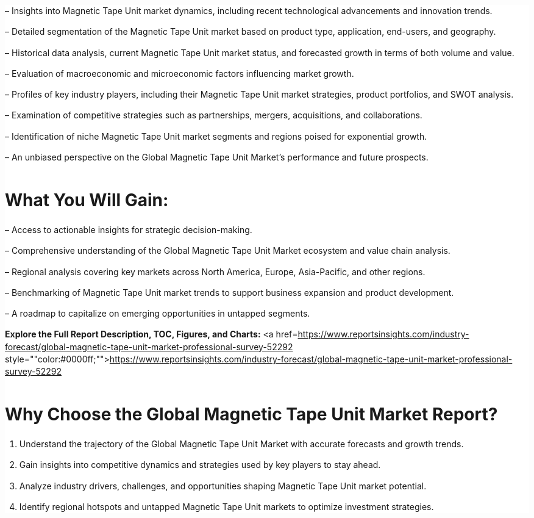 – Insights into Magnetic Tape Unit market dynamics, including recent technological advancements and innovation trends.

– Detailed segmentation of the Magnetic Tape Unit market based on product type, application, end-users, and geography.

– Historical data analysis, current Magnetic Tape Unit market status, and forecasted growth in terms of both volume and value.

– Evaluation of macroeconomic and microeconomic factors influencing market growth.

– Profiles of key industry players, including their Magnetic Tape Unit market strategies, product portfolios, and SWOT analysis.

– Examination of competitive strategies such as partnerships, mergers, acquisitions, and collaborations.

– Identification of niche Magnetic Tape Unit market segments and regions poised for exponential growth.

– An unbiased perspective on the Global Magnetic Tape Unit Market’s performance and future prospects.

# <strong>What You Will Gain:</strong>

– Access to actionable insights for strategic decision-making.

– Comprehensive understanding of the Global Magnetic Tape Unit Market ecosystem and value chain analysis.

– Regional analysis covering key markets across North America, Europe, Asia-Pacific, and other regions.

– Benchmarking of Magnetic Tape Unit market trends to support business expansion and product development.

– A roadmap to capitalize on emerging opportunities in untapped segments.

<strong>Explore the Full Report Description, TOC, Figures, and Charts:</strong>
<a href=https://www.reportsinsights.com/industry-forecast/global-magnetic-tape-unit-market-professional-survey-52292 style=""color:#0000ff;"">https://www.reportsinsights.com/industry-forecast/global-magnetic-tape-unit-market-professional-survey-52292</a>

# <strong>Why Choose the Global Magnetic Tape Unit Market Report?</strong>

1. Understand the trajectory of the Global Magnetic Tape Unit Market with accurate forecasts and growth trends.

2. Gain insights into competitive dynamics and strategies used by key players to stay ahead.

3. Analyze industry drivers, challenges, and opportunities shaping Magnetic Tape Unit market potential.

4. Identify regional hotspots and untapped Magnetic Tape Unit markets to optimize investment strategies.
